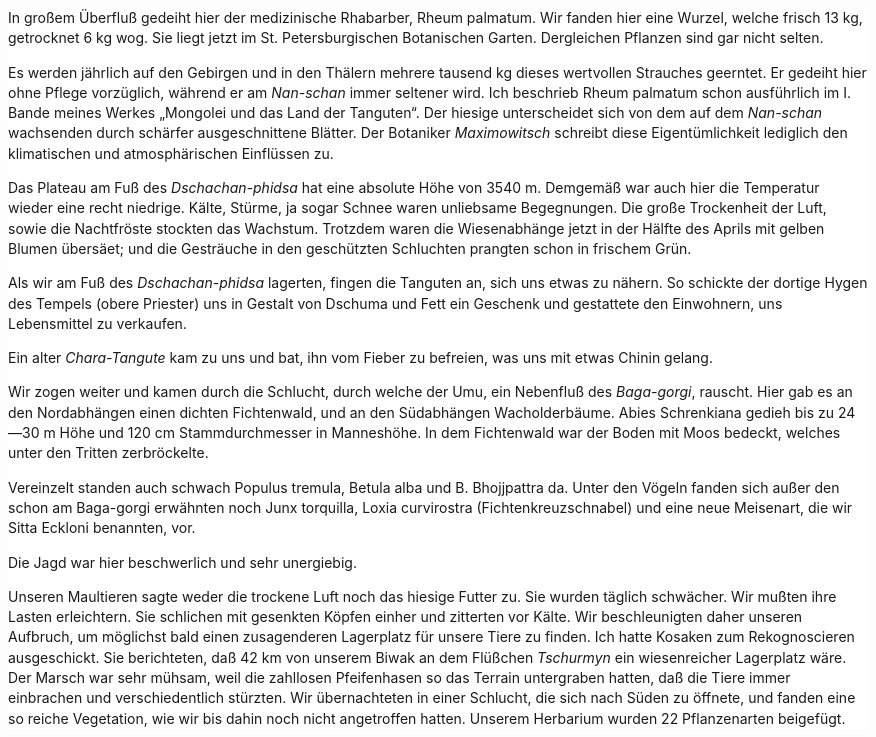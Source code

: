 In großem Überfluß gedeiht hier der medizinische Rhabarber, Rheum palmatum. Wir
fanden hier eine Wurzel, welche frisch 13 kg, getrocknet 6 kg wog. Sie liegt
jetzt im St. Petersburgischen Botanischen Garten. Dergleichen Pflanzen sind gar
nicht selten.

Es werden jährlich auf den Gebirgen und in den Thälern mehrere tausend kg dieses
wertvollen Strauches geerntet. Er gedeiht hier ohne Pflege vorzüglich, während
er am *Nan-schan* immer seltener wird. Ich beschrieb Rheum palmatum schon
ausführlich im I. Bande meines Werkes „Mongolei und das Land der Tanguten“. Der
hiesige unterscheidet sich von dem auf dem *Nan-schan* wachsenden durch schärfer
ausgeschnittene Blätter. Der Botaniker *Maximowitsch* schreibt diese
Eigentümlichkeit lediglich den klimatischen und atmosphärischen Einflüssen zu.

Das Plateau am Fuß des *Dschachan-phidsa* hat eine absolute Höhe von 3540 m.
Demgemäß war auch hier die Temperatur wieder eine recht niedrige. Kälte, Stürme,
ja sogar Schnee waren unliebsame Begegnungen. Die große Trockenheit der Luft,
sowie die Nachtfröste stockten das Wachstum. Trotzdem waren die Wiesenabhänge
jetzt in der Hälfte des Aprils mit gelben Blumen übersäet; und die Gesträuche in
den geschützten Schluchten prangten schon in frischem Grün.

Als wir am Fuß des *Dschachan-phidsa* lagerten, fingen die Tanguten an, sich uns
etwas zu nähern. So schickte der dortige Hygen des Tempels (obere Priester) uns
in Gestalt von Dschuma und Fett ein Geschenk und gestattete den Einwohnern, uns
Lebensmittel zu verkaufen.

Ein alter *Chara-Tangute* kam zu uns und bat, ihn vom Fieber zu befreien, was
uns mit etwas Chinin gelang.

Wir zogen weiter und kamen durch die Schlucht, durch welche der Umu, ein
Nebenfluß des *Baga-gorgi*, rauscht. Hier gab es an den Nordabhängen einen
dichten Fichtenwald, und an den Südabhängen Wacholderbäume. Abies Schrenkiana
gedieh bis zu 24—30 m Höhe und 120 cm Stammdurchmesser in Manneshöhe. In dem
Fichtenwald war der Boden mit Moos bedeckt, welches unter den Tritten
zerbröckelte.

Vereinzelt standen auch schwach Populus tremula, Betula alba und B. Bhojjpattra
da. Unter den Vögeln fanden sich außer den schon am Baga-gorgi erwähnten noch
Junx torquilla, Loxia curvirostra (Fichtenkreuzschnabel) und eine neue
Meisenart, die wir Sitta Eckloni benannten, vor.

Die Jagd war hier beschwerlich und sehr unergiebig.

Unseren Maultieren sagte weder die trockene Luft noch das hiesige Futter zu. Sie
wurden täglich schwächer. Wir mußten ihre Lasten erleichtern. Sie schlichen mit
gesenkten Köpfen einher und zitterten vor Kälte. Wir beschleunigten daher
unseren Aufbruch, um möglichst bald einen zusagenderen Lagerplatz für unsere
Tiere zu finden. Ich hatte Kosaken zum Rekognoscieren ausgeschickt. Sie
berichteten, daß 42 km von unserem Biwak an dem Flüßchen *Tschurmyn* ein
wiesenreicher Lagerplatz wäre. Der Marsch war sehr mühsam, weil die zahllosen
Pfeifenhasen so das Terrain untergraben hatten, daß die Tiere immer einbrachen
und verschiedentlich stürzten. Wir übernachteten in einer Schlucht, die sich
nach Süden zu öffnete, und fanden eine so reiche Vegetation, wie wir bis dahin
noch nicht angetroffen hatten. Unserem Herbarium wurden 22 Pflanzenarten
beigefügt.
